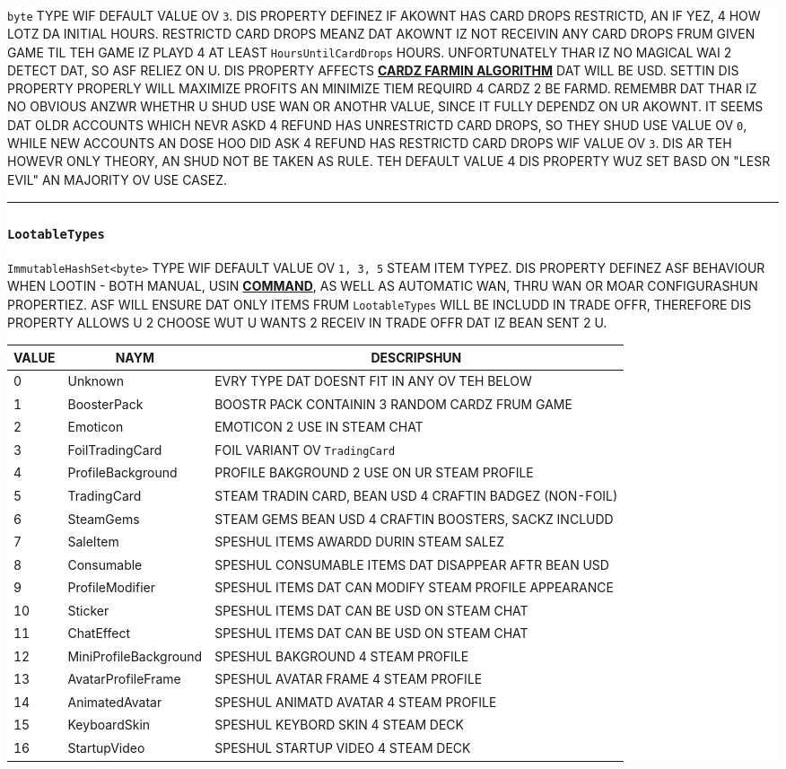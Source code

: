 `byte` TYPE WIF DEFAULT VALUE OV `3`. DIS PROPERTY DEFINEZ IF AKOWNT HAS CARD DROPS RESTRICTD, AN IF YEZ, 4 HOW LOTZ DA INITIAL HOURS. RESTRICTD CARD DROPS MEANZ DAT AKOWNT IZ NOT RECEIVIN ANY CARD DROPS FRUM GIVEN GAME TIL TEH GAME IZ PLAYD 4 AT LEAST `HoursUntilCardDrops` HOURS. UNFORTUNATELY THAR IZ NO MAGICAL WAI 2 DETECT DAT, SO ASF RELIEZ ON U. DIS PROPERTY AFFECTS **[CARDZ FARMIN ALGORITHM](https://github.com/JustArchiNET/ArchiSteamFarm/wiki/Performance-lol-US)** DAT WILL BE USD. SETTIN DIS PROPERTY PROPERLY WILL MAXIMIZE PROFITS AN MINIMIZE TIEM REQUIRD 4 CARDZ 2 BE FARMD. REMEMBR DAT THAR IZ NO OBVIOUS ANZWR WHETHR U SHUD USE WAN OR ANOTHR VALUE, SINCE IT FULLY DEPENDZ ON UR AKOWNT. IT SEEMS DAT OLDR ACCOUNTS WHICH NEVR ASKD 4 REFUND HAS UNRESTRICTD CARD DROPS, SO THEY SHUD USE VALUE OV `0`, WHILE NEW ACCOUNTS AN DOSE HOO DID ASK 4 REFUND HAS RESTRICTD CARD DROPS WIF VALUE OV `3`. DIS AR TEH HOWEVR ONLY THEORY, AN SHUD NOT BE TAKEN AS RULE. TEH DEFAULT VALUE 4 DIS PROPERTY WUZ SET BASD ON "LESR EVIL" AN MAJORITY OV USE CASEZ.

---

### `LootableTypes`

`ImmutableHashSet<byte>` TYPE WIF DEFAULT VALUE OV `1, 3, 5` STEAM ITEM TYPEZ. DIS PROPERTY DEFINEZ ASF BEHAVIOUR WHEN LOOTIN - BOTH MANUAL, USIN **[COMMAND](https://github.com/JustArchiNET/ArchiSteamFarm/wiki/Commands-lol-US)**, AS WELL AS AUTOMATIC WAN, THRU WAN OR MOAR CONFIGURASHUN PROPERTIEZ. ASF WILL ENSURE DAT ONLY ITEMS FRUM `LootableTypes` WILL BE INCLUDD IN TRADE OFFR, THEREFORE DIS PROPERTY ALLOWS U 2 CHOOSE WUT U WANTS 2 RECEIV IN TRADE OFFR DAT IZ BEAN SENT 2 U.

| VALUE | NAYM                  | DESCRIPSHUN                                             |
| ----- | --------------------- | ------------------------------------------------------- |
| 0     | Unknown               | EVRY TYPE DAT DOESNT FIT IN ANY OV TEH BELOW            |
| 1     | BoosterPack           | BOOSTR PACK CONTAININ 3 RANDOM CARDZ FRUM GAME          |
| 2     | Emoticon              | EMOTICON 2 USE IN STEAM CHAT                            |
| 3     | FoilTradingCard       | FOIL VARIANT OV `TradingCard`                           |
| 4     | ProfileBackground     | PROFILE BAKGROUND 2 USE ON UR STEAM PROFILE             |
| 5     | TradingCard           | STEAM TRADIN CARD, BEAN USD 4 CRAFTIN BADGEZ (NON-FOIL) |
| 6     | SteamGems             | STEAM GEMS BEAN USD 4 CRAFTIN BOOSTERS, SACKZ INCLUDD   |
| 7     | SaleItem              | SPESHUL ITEMS AWARDD DURIN STEAM SALEZ                  |
| 8     | Consumable            | SPESHUL CONSUMABLE ITEMS DAT DISAPPEAR AFTR BEAN USD    |
| 9     | ProfileModifier       | SPESHUL ITEMS DAT CAN MODIFY STEAM PROFILE APPEARANCE   |
| 10    | Sticker               | SPESHUL ITEMS DAT CAN BE USD ON STEAM CHAT              |
| 11    | ChatEffect            | SPESHUL ITEMS DAT CAN BE USD ON STEAM CHAT              |
| 12    | MiniProfileBackground | SPESHUL BAKGROUND 4 STEAM PROFILE                       |
| 13    | AvatarProfileFrame    | SPESHUL AVATAR FRAME 4 STEAM PROFILE                    |
| 14    | AnimatedAvatar        | SPESHUL ANIMATD AVATAR 4 STEAM PROFILE                  |
| 15    | KeyboardSkin          | SPESHUL KEYBORD SKIN 4 STEAM DECK                       |
| 16    | StartupVideo          | SPESHUL STARTUP VIDEO 4 STEAM DECK                      |
